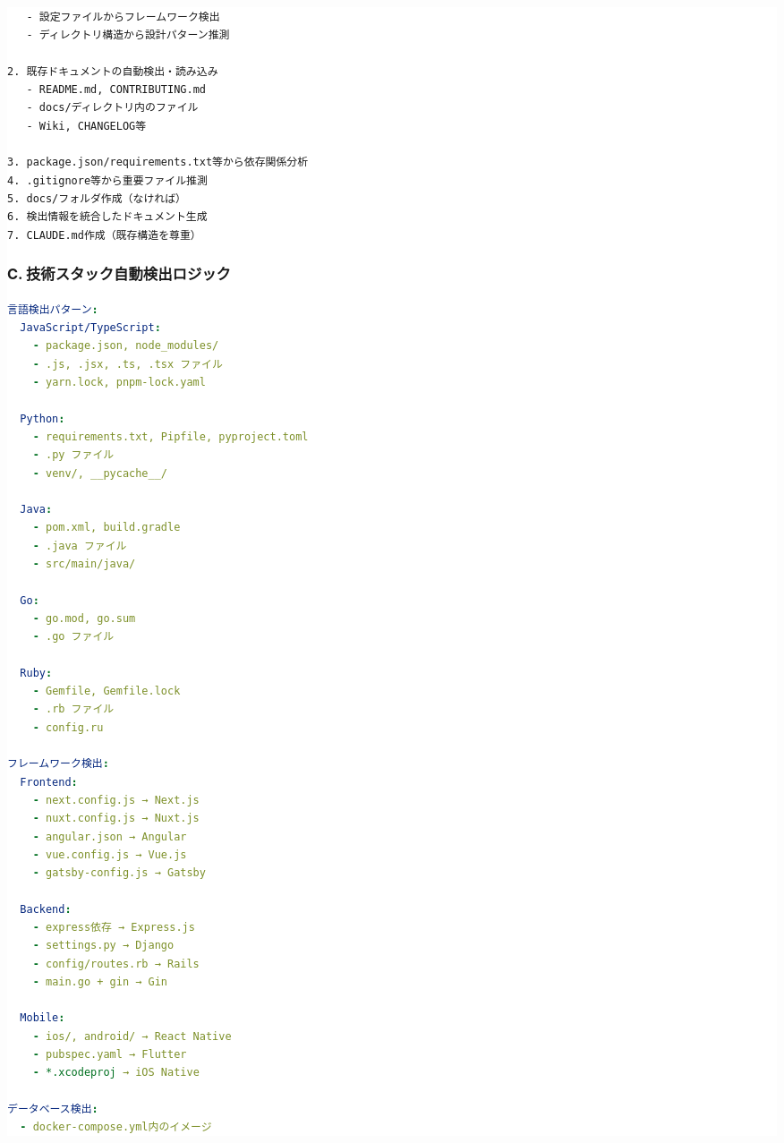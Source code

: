 ```bash
   - 設定ファイルからフレームワーク検出
   - ディレクトリ構造から設計パターン推測
   
2. 既存ドキュメントの自動検出・読み込み
   - README.md, CONTRIBUTING.md
   - docs/ディレクトリ内のファイル
   - Wiki, CHANGELOG等
   
3. package.json/requirements.txt等から依存関係分析
4. .gitignore等から重要ファイル推測
5. docs/フォルダ作成（なければ）
6. 検出情報を統合したドキュメント生成
7. CLAUDE.md作成（既存構造を尊重）
```

### C. 技術スタック自動検出ロジック
```yaml
言語検出パターン:
  JavaScript/TypeScript:
    - package.json, node_modules/
    - .js, .jsx, .ts, .tsx ファイル
    - yarn.lock, pnpm-lock.yaml
    
  Python:
    - requirements.txt, Pipfile, pyproject.toml
    - .py ファイル
    - venv/, __pycache__/
    
  Java:
    - pom.xml, build.gradle
    - .java ファイル
    - src/main/java/
    
  Go:
    - go.mod, go.sum
    - .go ファイル
    
  Ruby:
    - Gemfile, Gemfile.lock
    - .rb ファイル
    - config.ru

フレームワーク検出:
  Frontend:
    - next.config.js → Next.js
    - nuxt.config.js → Nuxt.js
    - angular.json → Angular
    - vue.config.js → Vue.js
    - gatsby-config.js → Gatsby
    
  Backend:
    - express依存 → Express.js
    - settings.py → Django
    - config/routes.rb → Rails
    - main.go + gin → Gin
    
  Mobile:
    - ios/, android/ → React Native
    - pubspec.yaml → Flutter
    - *.xcodeproj → iOS Native
    
データベース検出:
  - docker-compose.yml内のイメージ
```